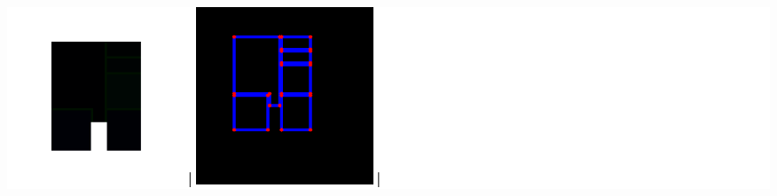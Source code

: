 <img src="https://raw.githubusercontent.com/Joost-Jansen/heat/master/data_preparation/dataset/10.png" width="200" height="200"> | <img src="https://raw.githubusercontent.com/Joost-Jansen/heat/master/data_preparation/vis/10_plotted.png" width="200" height="200"> |
